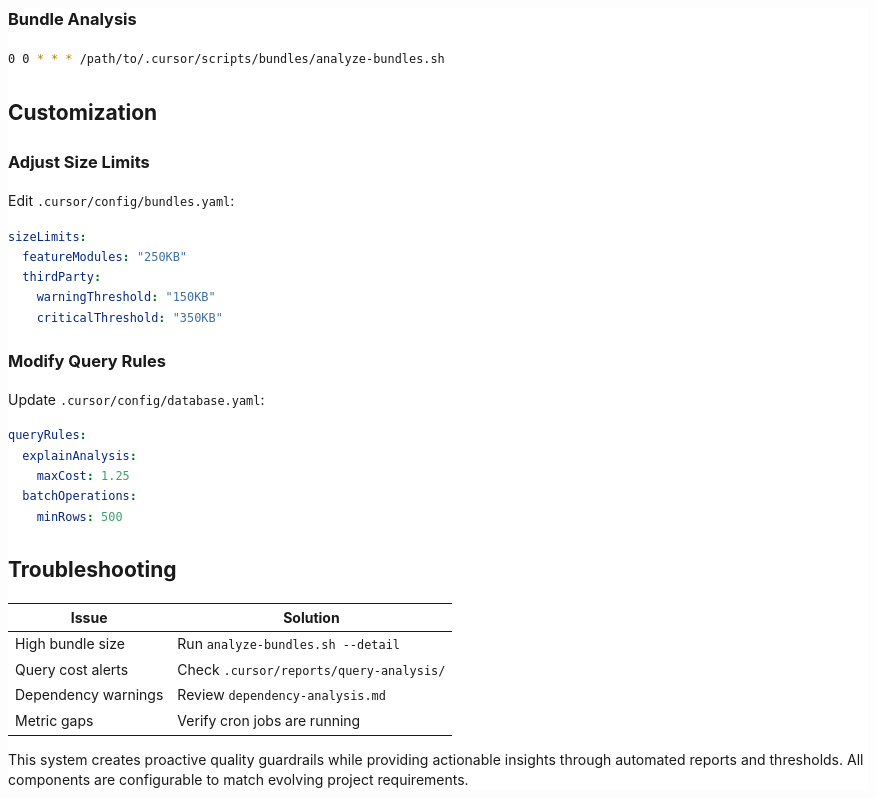 ### Bundle Analysis

```bash
0 0 * * * /path/to/.cursor/scripts/bundles/analyze-bundles.sh
```

## Customization

### Adjust Size Limits

Edit `.cursor/config/bundles.yaml`:

```yaml
sizeLimits:
  featureModules: "250KB"
  thirdParty:
    warningThreshold: "150KB"
    criticalThreshold: "350KB"
```

### Modify Query Rules

Update `.cursor/config/database.yaml`:

```yaml
queryRules:
  explainAnalysis:
    maxCost: 1.25
  batchOperations:
    minRows: 500
```

## Troubleshooting

| Issue | Solution |
|-------|----------|
| High bundle size | Run `analyze-bundles.sh --detail` |
| Query cost alerts | Check `.cursor/reports/query-analysis/` |
| Dependency warnings | Review `dependency-analysis.md` |
| Metric gaps | Verify cron jobs are running |

This system creates proactive quality guardrails while providing actionable insights through automated reports and thresholds. All components are configurable to match evolving project requirements.
